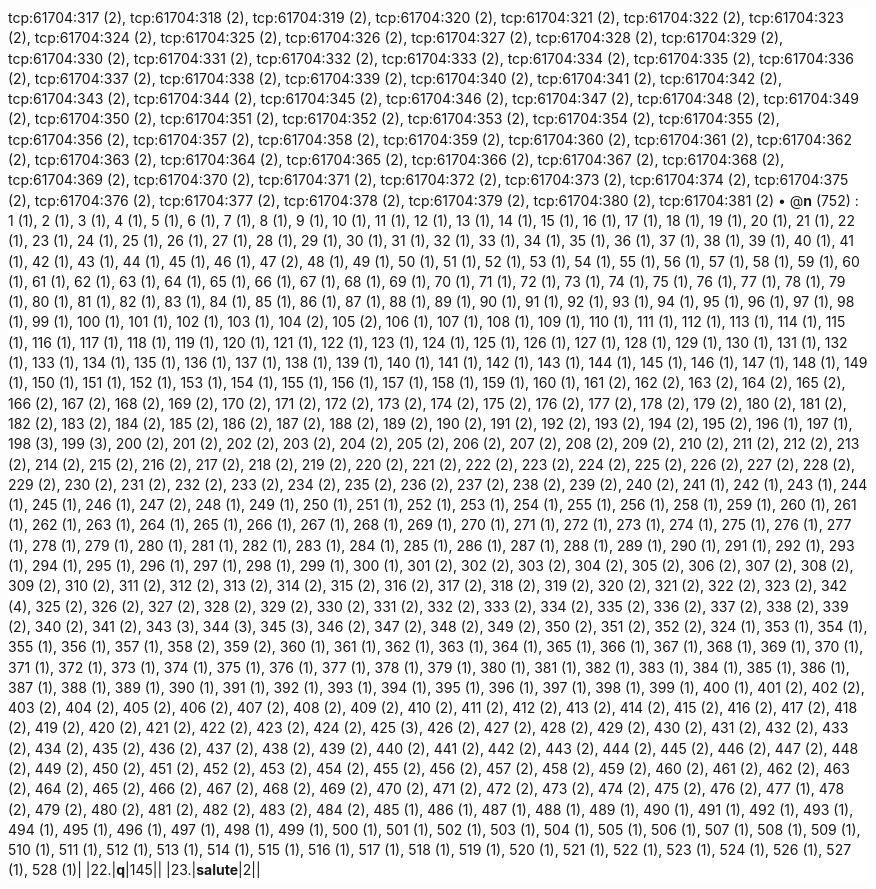 tcp:61704:317 (2), tcp:61704:318 (2), tcp:61704:319 (2), tcp:61704:320 (2), tcp:61704:321 (2), tcp:61704:322 (2), tcp:61704:323 (2), tcp:61704:324 (2), tcp:61704:325 (2), tcp:61704:326 (2), tcp:61704:327 (2), tcp:61704:328 (2), tcp:61704:329 (2), tcp:61704:330 (2), tcp:61704:331 (2), tcp:61704:332 (2), tcp:61704:333 (2), tcp:61704:334 (2), tcp:61704:335 (2), tcp:61704:336 (2), tcp:61704:337 (2), tcp:61704:338 (2), tcp:61704:339 (2), tcp:61704:340 (2), tcp:61704:341 (2), tcp:61704:342 (2), tcp:61704:343 (2), tcp:61704:344 (2), tcp:61704:345 (2), tcp:61704:346 (2), tcp:61704:347 (2), tcp:61704:348 (2), tcp:61704:349 (2), tcp:61704:350 (2), tcp:61704:351 (2), tcp:61704:352 (2), tcp:61704:353 (2), tcp:61704:354 (2), tcp:61704:355 (2), tcp:61704:356 (2), tcp:61704:357 (2), tcp:61704:358 (2), tcp:61704:359 (2), tcp:61704:360 (2), tcp:61704:361 (2), tcp:61704:362 (2), tcp:61704:363 (2), tcp:61704:364 (2), tcp:61704:365 (2), tcp:61704:366 (2), tcp:61704:367 (2), tcp:61704:368 (2), tcp:61704:369 (2), tcp:61704:370 (2), tcp:61704:371 (2), tcp:61704:372 (2), tcp:61704:373 (2), tcp:61704:374 (2), tcp:61704:375 (2), tcp:61704:376 (2), tcp:61704:377 (2), tcp:61704:378 (2), tcp:61704:379 (2), tcp:61704:380 (2), tcp:61704:381 (2)  •  @__n__ (752) : 1 (1), 2 (1), 3 (1), 4 (1), 5 (1), 6 (1), 7 (1), 8 (1), 9 (1), 10 (1), 11 (1), 12 (1), 13 (1), 14 (1), 15 (1), 16 (1), 17 (1), 18 (1), 19 (1), 20 (1), 21 (1), 22 (1), 23 (1), 24 (1), 25 (1), 26 (1), 27 (1), 28 (1), 29 (1), 30 (1), 31 (1), 32 (1), 33 (1), 34 (1), 35 (1), 36 (1), 37 (1), 38 (1), 39 (1), 40 (1), 41 (1), 42 (1), 43 (1), 44 (1), 45 (1), 46 (1), 47 (2), 48 (1), 49 (1), 50 (1), 51 (1), 52 (1), 53 (1), 54 (1), 55 (1), 56 (1), 57 (1), 58 (1), 59 (1), 60 (1), 61 (1), 62 (1), 63 (1), 64 (1), 65 (1), 66 (1), 67 (1), 68 (1), 69 (1), 70 (1), 71 (1), 72 (1), 73 (1), 74 (1), 75 (1), 76 (1), 77 (1), 78 (1), 79 (1), 80 (1), 81 (1), 82 (1), 83 (1), 84 (1), 85 (1), 86 (1), 87 (1), 88 (1), 89 (1), 90 (1), 91 (1), 92 (1), 93 (1), 94 (1), 95 (1), 96 (1), 97 (1), 98 (1), 99 (1), 100 (1), 101 (1), 102 (1), 103 (1), 104 (2), 105 (2), 106 (1), 107 (1), 108 (1), 109 (1), 110 (1), 111 (1), 112 (1), 113 (1), 114 (1), 115 (1), 116 (1), 117 (1), 118 (1), 119 (1), 120 (1), 121 (1), 122 (1), 123 (1), 124 (1), 125 (1), 126 (1), 127 (1), 128 (1), 129 (1), 130 (1), 131 (1), 132 (1), 133 (1), 134 (1), 135 (1), 136 (1), 137 (1), 138 (1), 139 (1), 140 (1), 141 (1), 142 (1), 143 (1), 144 (1), 145 (1), 146 (1), 147 (1), 148 (1), 149 (1), 150 (1), 151 (1), 152 (1), 153 (1), 154 (1), 155 (1), 156 (1), 157 (1), 158 (1), 159 (1), 160 (1), 161 (2), 162 (2), 163 (2), 164 (2), 165 (2), 166 (2), 167 (2), 168 (2), 169 (2), 170 (2), 171 (2), 172 (2), 173 (2), 174 (2), 175 (2), 176 (2), 177 (2), 178 (2), 179 (2), 180 (2), 181 (2), 182 (2), 183 (2), 184 (2), 185 (2), 186 (2), 187 (2), 188 (2), 189 (2), 190 (2), 191 (2), 192 (2), 193 (2), 194 (2), 195 (2), 196 (1), 197 (1), 198 (3), 199 (3), 200 (2), 201 (2), 202 (2), 203 (2), 204 (2), 205 (2), 206 (2), 207 (2), 208 (2), 209 (2), 210 (2), 211 (2), 212 (2), 213 (2), 214 (2), 215 (2), 216 (2), 217 (2), 218 (2), 219 (2), 220 (2), 221 (2), 222 (2), 223 (2), 224 (2), 225 (2), 226 (2), 227 (2), 228 (2), 229 (2), 230 (2), 231 (2), 232 (2), 233 (2), 234 (2), 235 (2), 236 (2), 237 (2), 238 (2), 239 (2), 240 (2), 241 (1), 242 (1), 243 (1), 244 (1), 245 (1), 246 (1), 247 (2), 248 (1), 249 (1), 250 (1), 251 (1), 252 (1), 253 (1), 254 (1), 255 (1), 256 (1), 258 (1), 259 (1), 260 (1), 261 (1), 262 (1), 263 (1), 264 (1), 265 (1), 266 (1), 267 (1), 268 (1), 269 (1), 270 (1), 271 (1), 272 (1), 273 (1), 274 (1), 275 (1), 276 (1), 277 (1), 278 (1), 279 (1), 280 (1), 281 (1), 282 (1), 283 (1), 284 (1), 285 (1), 286 (1), 287 (1), 288 (1), 289 (1), 290 (1), 291 (1), 292 (1), 293 (1), 294 (1), 295 (1), 296 (1), 297 (1), 298 (1), 299 (1), 300 (1), 301 (2), 302 (2), 303 (2), 304 (2), 305 (2), 306 (2), 307 (2), 308 (2), 309 (2), 310 (2), 311 (2), 312 (2), 313 (2), 314 (2), 315 (2), 316 (2), 317 (2), 318 (2), 319 (2), 320 (2), 321 (2), 322 (2), 323 (2), 342 (4), 325 (2), 326 (2), 327 (2), 328 (2), 329 (2), 330 (2), 331 (2), 332 (2), 333 (2), 334 (2), 335 (2), 336 (2), 337 (2), 338 (2), 339 (2), 340 (2), 341 (2), 343 (3), 344 (3), 345 (3), 346 (2), 347 (2), 348 (2), 349 (2), 350 (2), 351 (2), 352 (2), 324 (1), 353 (1), 354 (1), 355 (1), 356 (1), 357 (1), 358 (2), 359 (2), 360 (1), 361 (1), 362 (1), 363 (1), 364 (1), 365 (1), 366 (1), 367 (1), 368 (1), 369 (1), 370 (1), 371 (1), 372 (1), 373 (1), 374 (1), 375 (1), 376 (1), 377 (1), 378 (1), 379 (1), 380 (1), 381 (1), 382 (1), 383 (1), 384 (1), 385 (1), 386 (1), 387 (1), 388 (1), 389 (1), 390 (1), 391 (1), 392 (1), 393 (1), 394 (1), 395 (1), 396 (1), 397 (1), 398 (1), 399 (1), 400 (1), 401 (2), 402 (2), 403 (2), 404 (2), 405 (2), 406 (2), 407 (2), 408 (2), 409 (2), 410 (2), 411 (2), 412 (2), 413 (2), 414 (2), 415 (2), 416 (2), 417 (2), 418 (2), 419 (2), 420 (2), 421 (2), 422 (2), 423 (2), 424 (2), 425 (3), 426 (2), 427 (2), 428 (2), 429 (2), 430 (2), 431 (2), 432 (2), 433 (2), 434 (2), 435 (2), 436 (2), 437 (2), 438 (2), 439 (2), 440 (2), 441 (2), 442 (2), 443 (2), 444 (2), 445 (2), 446 (2), 447 (2), 448 (2), 449 (2), 450 (2), 451 (2), 452 (2), 453 (2), 454 (2), 455 (2), 456 (2), 457 (2), 458 (2), 459 (2), 460 (2), 461 (2), 462 (2), 463 (2), 464 (2), 465 (2), 466 (2), 467 (2), 468 (2), 469 (2), 470 (2), 471 (2), 472 (2), 473 (2), 474 (2), 475 (2), 476 (2), 477 (1), 478 (2), 479 (2), 480 (2), 481 (2), 482 (2), 483 (2), 484 (2), 485 (1), 486 (1), 487 (1), 488 (1), 489 (1), 490 (1), 491 (1), 492 (1), 493 (1), 494 (1), 495 (1), 496 (1), 497 (1), 498 (1), 499 (1), 500 (1), 501 (1), 502 (1), 503 (1), 504 (1), 505 (1), 506 (1), 507 (1), 508 (1), 509 (1), 510 (1), 511 (1), 512 (1), 513 (1), 514 (1), 515 (1), 516 (1), 517 (1), 518 (1), 519 (1), 520 (1), 521 (1), 522 (1), 523 (1), 524 (1), 526 (1), 527 (1), 528 (1)|
|22.|__q__|145||
|23.|__salute__|2||
